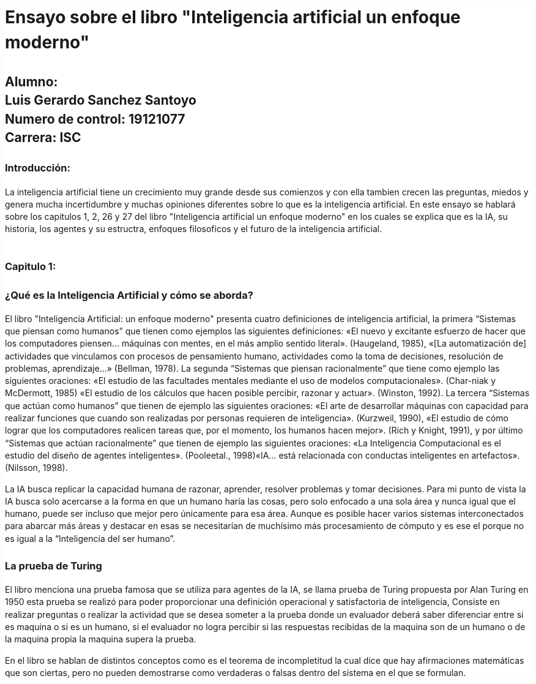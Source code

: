 Ensayo sobre el libro "Inteligencia artificial un enfoque moderno"
=============
Alumno:  
Luis Gerardo Sanchez Santoyo  
Numero de control: 19121077  
Carrera: ISC
-------------
### Introducción:
La inteligencia artificial tiene un crecimiento muy grande desde sus comienzos y con ella tambien crecen las preguntas, miedos y genera mucha incertidumbre y muchas opiniones diferentes sobre lo que es la inteligencia artificial. En este ensayo se hablará sobre los capitulos 1, 2, 26 y 27 del libro "Inteligencia artificial un enfoque moderno" en los cuales se explica que es la IA, su historia, los agentes y su estructra, enfoques filosoficos y el futuro de la inteligencia artificial.
#
### Capitulo 1:
### ¿Qué es la Inteligencia Artificial y cómo se aborda?

El libro "Inteligencia Artificial: un enfoque moderno" presenta cuatro definiciones de inteligencia artificial, la primera “Sistemas que piensan como humanos” que tienen como ejemplos las siguientes definiciones: «El nuevo y excitante esfuerzo de hacer que los computadores piensen... máquinas con mentes, en el más amplio sentido literal». (Haugeland, 1985), «[La automatización de] actividades que vinculamos con procesos de pensamiento humano, actividades como la toma de decisiones, resolución de problemas, aprendizaje...» (Bellman, 1978). La segunda “Sistemas que piensan racionalmente” que tiene como ejemplo las siguientes oraciones: «El estudio de las facultades mentales mediante el uso de modelos computacionales». (Char-niak y McDermott, 1985) «El estudio de los cálculos que hacen posible percibir, razonar y actuar». (Winston, 1992). La tercera “Sistemas que actúan como humanos” que tienen de ejemplo las siguientes oraciones: «El arte de desarrollar máquinas con capacidad para realizar funciones que cuando son realizadas por personas requieren de inteligencia». (Kurzweil, 1990), «El estudio de cómo lograr que los computadores realicen tareas que, por el momento, los humanos hacen mejor». (Rich y Knight, 1991), y por último “Sistemas que actúan racionalmente” que tienen de ejemplo las siguientes oraciones: «La Inteligencia Computacional es el estudio del diseño de agentes inteligentes». (Pooleetal., 1998)«IA... está relacionada con conductas inteligentes en artefactos». (Nilsson, 1998).  

La IA busca replicar la capacidad humana de razonar, aprender, resolver problemas y tomar decisiones. Para mi punto de vista la IA busca solo acercarse a la forma en que un humano haría las cosas, pero solo enfocado a una sola área y nunca igual que el humano, puede ser incluso que mejor pero únicamente para esa área. Aunque es posible hacer varios sistemas interconectados para abarcar más áreas y destacar en esas se necesitarían de muchísimo más procesamiento de cómputo y es ese el porque no es igual a la “Inteligencia del ser humano”.  
### La prueba de Turing
El libro menciona una prueba famosa que se utiliza para agentes de la IA, se llama prueba de Turing propuesta por Alan Turing en 1950 esta prueba se realizó para poder proporcionar una definición operacional y satisfactoria de inteligencia, Consiste en realizar preguntas o realizar la actividad que se desea someter a la prueba donde un evaluador deberá saber diferenciar entre si es maquina o si es un humano, si el evaluador no logra percibir si las respuestas recibidas de la maquina son de un humano o de la maquina propia la maquina supera la prueba. 

En el libro se hablan de distintos conceptos como es el teorema de incompletitud la cual dice que hay afirmaciones matemáticas que son ciertas, pero no pueden demostrarse como verdaderas o falsas dentro del sistema en el que se formulan.  
